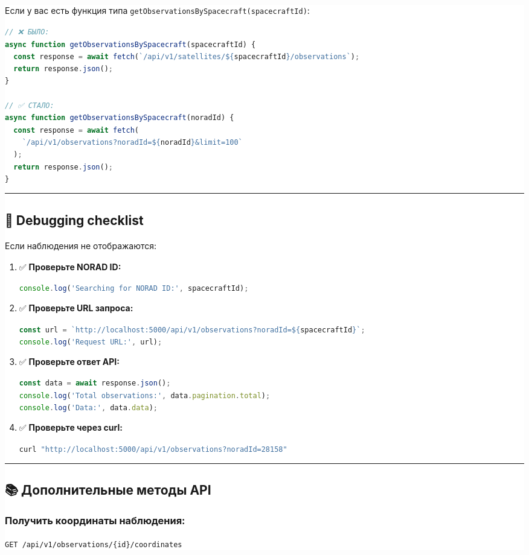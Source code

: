 Если у вас есть функция типа `getObservationsBySpacecraft(spacecraftId)`:

```javascript
// ❌ БЫЛО:
async function getObservationsBySpacecraft(spacecraftId) {
  const response = await fetch(`/api/v1/satellites/${spacecraftId}/observations`);
  return response.json();
}

// ✅ СТАЛО:
async function getObservationsBySpacecraft(noradId) {
  const response = await fetch(
    `/api/v1/observations?noradId=${noradId}&limit=100`
  );
  return response.json();
}
```

---

## 🐛 **Debugging checklist**

Если наблюдения не отображаются:

1. ✅ **Проверьте NORAD ID:**
   ```javascript
   console.log('Searching for NORAD ID:', spacecraftId);
   ```

2. ✅ **Проверьте URL запроса:**
   ```javascript
   const url = `http://localhost:5000/api/v1/observations?noradId=${spacecraftId}`;
   console.log('Request URL:', url);
   ```

3. ✅ **Проверьте ответ API:**
   ```javascript
   const data = await response.json();
   console.log('Total observations:', data.pagination.total);
   console.log('Data:', data.data);
   ```

4. ✅ **Проверьте через curl:**
   ```bash
   curl "http://localhost:5000/api/v1/observations?noradId=28158"
   ```

---

## 📚 **Дополнительные методы API**

### **Получить координаты наблюдения:**
```http
GET /api/v1/observations/{id}/coordinates
```
